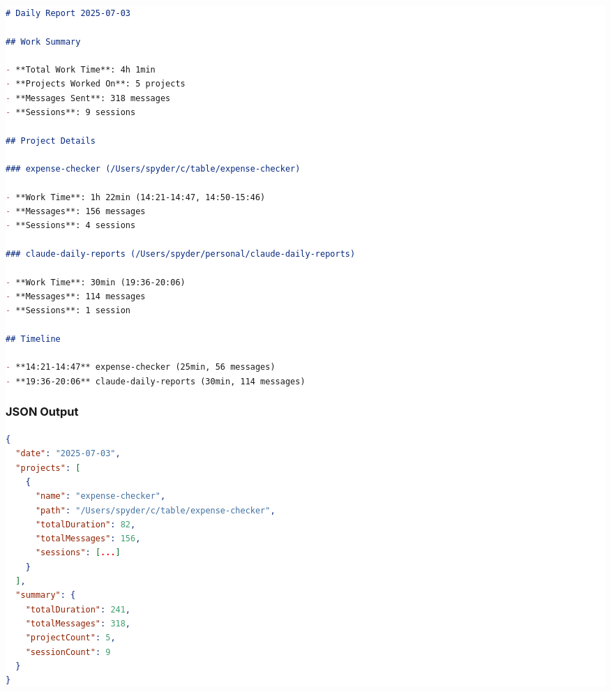 ```markdown
# Daily Report 2025-07-03

## Work Summary

- **Total Work Time**: 4h 1min
- **Projects Worked On**: 5 projects
- **Messages Sent**: 318 messages
- **Sessions**: 9 sessions

## Project Details

### expense-checker (/Users/spyder/c/table/expense-checker)

- **Work Time**: 1h 22min (14:21-14:47, 14:50-15:46)
- **Messages**: 156 messages
- **Sessions**: 4 sessions

### claude-daily-reports (/Users/spyder/personal/claude-daily-reports)

- **Work Time**: 30min (19:36-20:06)
- **Messages**: 114 messages
- **Sessions**: 1 session

## Timeline

- **14:21-14:47** expense-checker (25min, 56 messages)
- **19:36-20:06** claude-daily-reports (30min, 114 messages)
```

### JSON Output

```json
{
  "date": "2025-07-03",
  "projects": [
    {
      "name": "expense-checker",
      "path": "/Users/spyder/c/table/expense-checker",
      "totalDuration": 82,
      "totalMessages": 156,
      "sessions": [...]
    }
  ],
  "summary": {
    "totalDuration": 241,
    "totalMessages": 318,
    "projectCount": 5,
    "sessionCount": 9
  }
}
```
